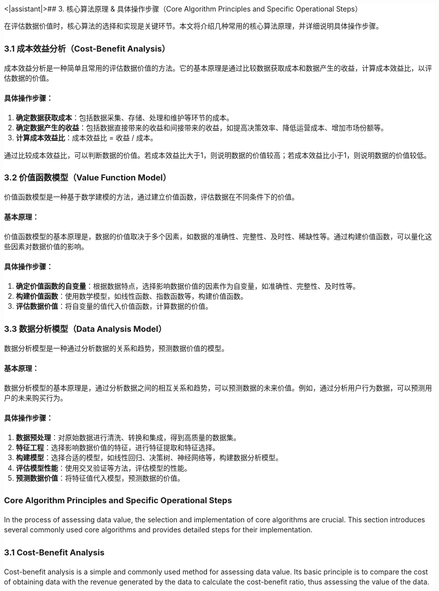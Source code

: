 <|assistant|>## 3. 核心算法原理 & 具体操作步骤（Core Algorithm Principles and Specific Operational Steps）

在评估数据价值时，核心算法的选择和实现是关键环节。本文将介绍几种常用的核心算法原理，并详细说明具体操作步骤。

### 3.1 成本效益分析（Cost-Benefit Analysis）

成本效益分析是一种简单且常用的评估数据价值的方法。它的基本原理是通过比较数据获取成本和数据产生的收益，计算成本效益比，以评估数据的价值。

#### 具体操作步骤：

1. **确定数据获取成本**：包括数据采集、存储、处理和维护等环节的成本。
2. **确定数据产生的收益**：包括数据直接带来的收益和间接带来的收益，如提高决策效率、降低运营成本、增加市场份额等。
3. **计算成本效益比**：成本效益比 = 收益 / 成本。

通过比较成本效益比，可以判断数据的价值。若成本效益比大于1，则说明数据的价值较高；若成本效益比小于1，则说明数据的价值较低。

### 3.2 价值函数模型（Value Function Model）

价值函数模型是一种基于数学建模的方法，通过建立价值函数，评估数据在不同条件下的价值。

#### 基本原理：

价值函数模型的基本原理是，数据的价值取决于多个因素，如数据的准确性、完整性、及时性、稀缺性等。通过构建价值函数，可以量化这些因素对数据价值的影响。

#### 具体操作步骤：

1. **确定价值函数的自变量**：根据数据特点，选择影响数据价值的因素作为自变量，如准确性、完整性、及时性等。
2. **构建价值函数**：使用数学模型，如线性函数、指数函数等，构建价值函数。
3. **评估数据价值**：将自变量的值代入价值函数，计算数据的价值。

### 3.3 数据分析模型（Data Analysis Model）

数据分析模型是一种通过分析数据的关系和趋势，预测数据价值的模型。

#### 基本原理：

数据分析模型的基本原理是，通过分析数据之间的相互关系和趋势，可以预测数据的未来价值。例如，通过分析用户行为数据，可以预测用户的未来购买行为。

#### 具体操作步骤：

1. **数据预处理**：对原始数据进行清洗、转换和集成，得到高质量的数据集。
2. **特征工程**：选择影响数据价值的特征，进行特征提取和特征选择。
3. **构建模型**：选择合适的模型，如线性回归、决策树、神经网络等，构建数据分析模型。
4. **评估模型性能**：使用交叉验证等方法，评估模型的性能。
5. **预测数据价值**：将特征值代入模型，预测数据的价值。

### Core Algorithm Principles and Specific Operational Steps
In the process of assessing data value, the selection and implementation of core algorithms are crucial. This section introduces several commonly used core algorithms and provides detailed steps for their implementation.

### 3.1 Cost-Benefit Analysis
Cost-benefit analysis is a simple and commonly used method for assessing data value. Its basic principle is to compare the cost of obtaining data with the revenue generated by the data to calculate the cost-benefit ratio, thus assessing the value of the data.
